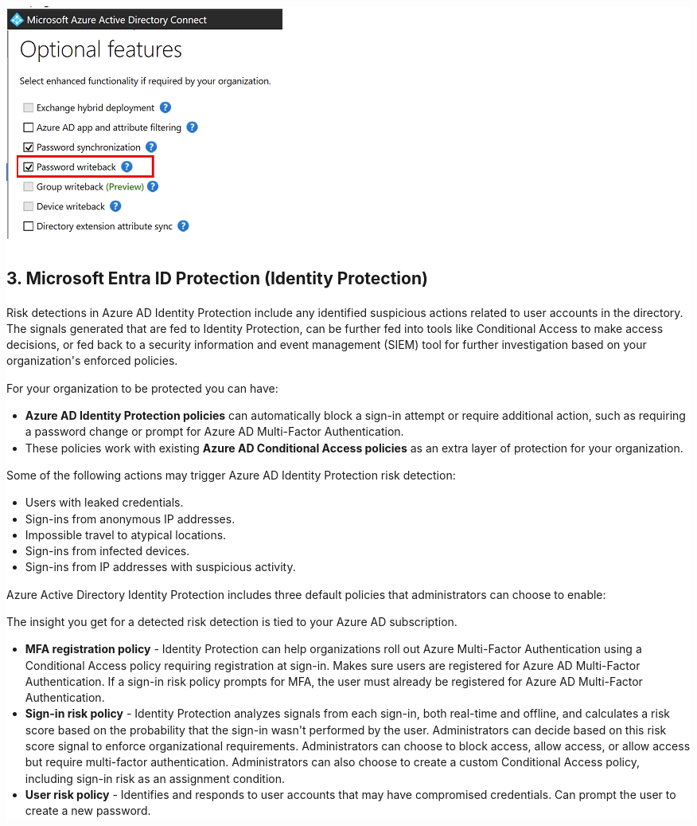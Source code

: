 ![Password writeback](../../img/az-500_5.png)



## 3. Microsoft Entra ID Protection (Identity Protection)

Risk detections in Azure AD Identity Protection include any identified suspicious actions related to user accounts in the directory. The signals generated that are fed to Identity Protection, can be further fed into tools like Conditional Access to make access decisions, or fed back to a security information and event management (SIEM) tool for further investigation based on your organization's enforced policies.

For your organization to be protected you can have:

- **Azure AD Identity Protection policies** can automatically block a sign-in attempt or require additional action, such as requiring a password change or prompt for Azure AD Multi-Factor Authentication. 
- These policies work with existing **Azure AD Conditional Access policies** as an extra layer of protection for your organization.

Some of the following actions may trigger Azure AD Identity Protection risk detection:

- Users with leaked credentials.
- Sign-ins from anonymous IP addresses.
- Impossible travel to atypical locations.
- Sign-ins from infected devices.
- Sign-ins from IP addresses with suspicious activity.

Azure Active Directory Identity Protection includes three default policies that administrators can choose to enable: 


The insight you get for a detected risk detection is tied to your Azure AD subscription.  

- **MFA registration policy** -  Identity Protection can help organizations roll out Azure Multi-Factor Authentication using a Conditional Access policy requiring registration at sign-in.  Makes sure users are registered for Azure AD Multi-Factor Authentication. If a sign-in risk policy prompts for MFA, the user must already be registered for Azure AD Multi-Factor Authentication.
- **Sign-in risk policy** - Identity Protection analyzes signals from each sign-in, both real-time and offline, and calculates a risk score based on the probability that the sign-in wasn't performed by the user. Administrators can decide based on this risk score signal to enforce organizational requirements. Administrators can choose to block access, allow access, or allow access but require multi-factor authentication. Administrators can also choose to create a custom Conditional Access policy, including sign-in risk as an assignment condition.
- **User risk policy** - Identifies and responds to user accounts that may have compromised credentials. Can prompt the user to create a new password.
